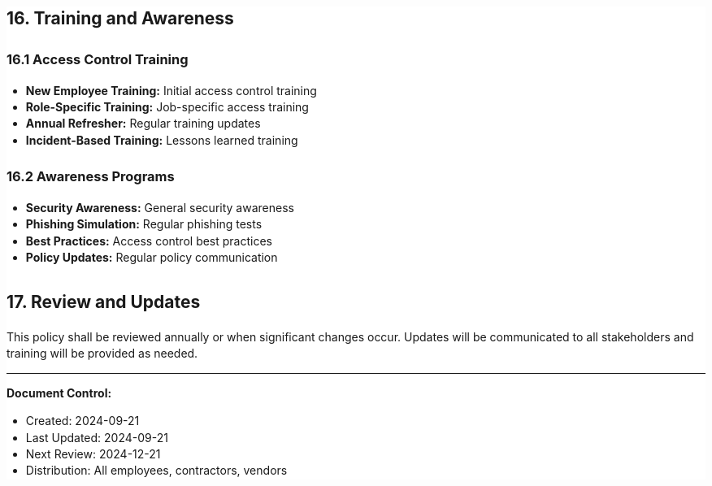 ## 16. Training and Awareness

### 16.1 Access Control Training
- **New Employee Training:** Initial access control training
- **Role-Specific Training:** Job-specific access training
- **Annual Refresher:** Regular training updates
- **Incident-Based Training:** Lessons learned training

### 16.2 Awareness Programs
- **Security Awareness:** General security awareness
- **Phishing Simulation:** Regular phishing tests
- **Best Practices:** Access control best practices
- **Policy Updates:** Regular policy communication

## 17. Review and Updates

This policy shall be reviewed annually or when significant changes occur. Updates will be communicated to all stakeholders and training will be provided as needed.

---

**Document Control:**
- Created: 2024-09-21
- Last Updated: 2024-09-21
- Next Review: 2024-12-21
- Distribution: All employees, contractors, vendors

